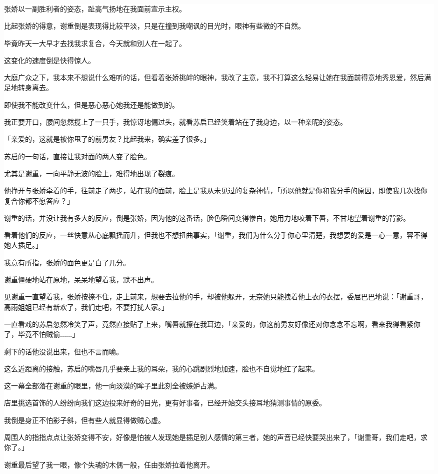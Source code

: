 
张娇以一副胜利者的姿态，趾高气扬地在我面前宣示主权。


比起张娇的得意，谢重倒是表现得比较平淡，只是在撞到我嘲讽的目光时，眼神有些微的不自然。


毕竟昨天一大早才去找我求复合，今天就和别人在一起了。


这变化的速度倒是快得惊人。


大庭广众之下，我本来不想说什么难听的话，但看着张娇挑衅的眼神，我改了主意，我不打算这么轻易让她在我面前得意地秀恩爱，然后满足地转身离去。


即使我不能改变什么，但是恶心恶心她我还是能做到的。


我正要开口，腰间忽然揽上了一只手，我惊讶地偏过头，就看苏启已经笑着站在了我身边，以一种亲昵的姿态。


「亲爱的，这就是被你甩了的前男友？比起我来，确实差了很多。」


苏启的一句话，直接让我对面的两人变了脸色。


尤其是谢重，一向平静无波的脸上，难得地出现了裂痕。


他挣开与张娇牵着的手，往前走了两步，站在我的面前，脸上是我从未见过的复杂神情，「所以他就是你和我分手的原因，即使我几次找你复合你都不愿答应？」


谢重的话，并没让我有多大的反应，倒是张娇，因为他的这番话，脸色瞬间变得惨白，她用力地咬着下唇，不甘地望着谢重的背影。


看着他们的反应，一丝快意从心底飘摇而升，但我也不想扭曲事实，「谢重，我们为什么分手你心里清楚，我想要的爱是一心一意，容不得她人插足。」


我意有所指，张娇的面色更是白了几分。


谢重僵硬地站在原地，呆呆地望着我，默不出声。


见谢重一直望着我，张娇按捺不住，走上前来，想要去拉他的手，却被他躲开，无奈她只能拽着他上衣的衣摆，委屈巴巴地说：「谢重哥，高雨姐姐已经有新欢了，我们走吧，不要打扰人家。」


一直看戏的苏启忽然冷笑了声，竟然直接贴了上来，嘴唇就擦在我耳边，「亲爱的，你这前男友好像还对你念念不忘啊，看来我得看紧你了，毕竟不怕贼偷……」


剩下的话他没说出来，但也不言而喻。


这么近距离的接触，苏启的嘴唇几乎要亲上我的耳朵，我的心跳剧烈地加速，脸也不自觉地红了起来。


这一幕全部落在谢重的眼里，他一向淡漠的眸子里此刻全被嫉妒占满。


店里挑选首饰的人纷纷向我们这边投来好奇的目光，更有好事者，已经开始交头接耳地猜测事情的原委。


我倒是身正不怕影子斜，但有些人就显得做贼心虚。


周围人的指指点点让张娇变得不安，好像是怕被人发现她是插足别人感情的第三者，她的声音已经快要哭出来了，「谢重哥，我们走吧，求你了。」


谢重最后望了我一眼，像个失魂的木偶一般，任由张娇拉着他离开。


